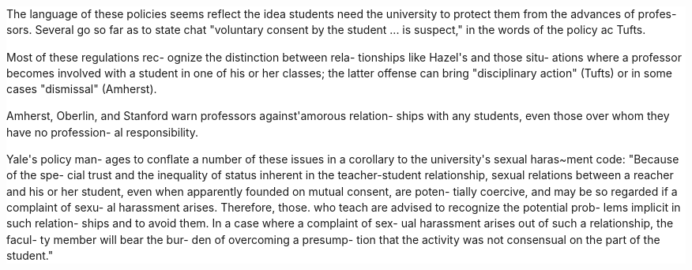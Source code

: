 The language of these 
policies seems 
reflect the idea 
students 
need the university 
to protect them from 
the advances of profes-
sors. Several go so far as 
to state chat "voluntary 
consent by the student ... is 
suspect," in the words of the 
policy ac Tufts. 

Most of these regulations rec-
ognize the distinction between rela-
tionships like Hazel's and those situ-
ations where a professor becomes 
involved with a student in one of 
his or her classes; the latter 
offense can bring "disciplinary 
action" (Tufts) or in some 
cases "dismissal" (Amherst). 

Amherst, 
Oberlin, 
and 
Stanford warn professors 
against'amorous relation-
ships with any students, 
even those over whom 
they have no profession-
al responsibility. 

Yale's policy man-
ages to conflate a number 
of these issues in a corollary 
to the university's sexual 
haras~ment code: 
"Because of the spe-
cial trust and the inequality 
of status inherent in the 
teacher-student relationship, 
sexual relations between a 
reacher and his or her student, 
even when apparently founded 
on mutual consent, are poten-
tially coercive, and may be so 
regarded if a complaint of sexu-
al harassment arises. Therefore, 
those. who teach are advised to 
recognize the potential prob-
lems implicit in such relation-
ships and to avoid them. In a 
case where a complaint of sex-
ual harassment arises out of 
such a relationship, the facul-
ty member will bear the bur-
den of overcoming a presump-
tion that the activity was not 
consensual on the part of the 
student." 
